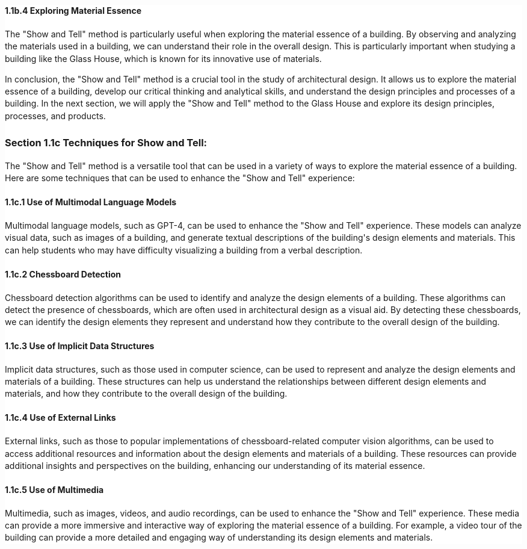 #### 1.1b.4 Exploring Material Essence

The "Show and Tell" method is particularly useful when exploring the material essence of a building. By observing and analyzing the materials used in a building, we can understand their role in the overall design. This is particularly important when studying a building like the Glass House, which is known for its innovative use of materials.

In conclusion, the "Show and Tell" method is a crucial tool in the study of architectural design. It allows us to explore the material essence of a building, develop our critical thinking and analytical skills, and understand the design principles and processes of a building. In the next section, we will apply the "Show and Tell" method to the Glass House and explore its design principles, processes, and products.




### Section 1.1c Techniques for Show and Tell:

The "Show and Tell" method is a versatile tool that can be used in a variety of ways to explore the material essence of a building. Here are some techniques that can be used to enhance the "Show and Tell" experience:

#### 1.1c.1 Use of Multimodal Language Models

Multimodal language models, such as GPT-4, can be used to enhance the "Show and Tell" experience. These models can analyze visual data, such as images of a building, and generate textual descriptions of the building's design elements and materials. This can help students who may have difficulty visualizing a building from a verbal description.

#### 1.1c.2 Chessboard Detection

Chessboard detection algorithms can be used to identify and analyze the design elements of a building. These algorithms can detect the presence of chessboards, which are often used in architectural design as a visual aid. By detecting these chessboards, we can identify the design elements they represent and understand how they contribute to the overall design of the building.

#### 1.1c.3 Use of Implicit Data Structures

Implicit data structures, such as those used in computer science, can be used to represent and analyze the design elements and materials of a building. These structures can help us understand the relationships between different design elements and materials, and how they contribute to the overall design of the building.

#### 1.1c.4 Use of External Links

External links, such as those to popular implementations of chessboard-related computer vision algorithms, can be used to access additional resources and information about the design elements and materials of a building. These resources can provide additional insights and perspectives on the building, enhancing our understanding of its material essence.

#### 1.1c.5 Use of Multimedia

Multimedia, such as images, videos, and audio recordings, can be used to enhance the "Show and Tell" experience. These media can provide a more immersive and interactive way of exploring the material essence of a building. For example, a video tour of the building can provide a more detailed and engaging way of understanding its design elements and materials.
